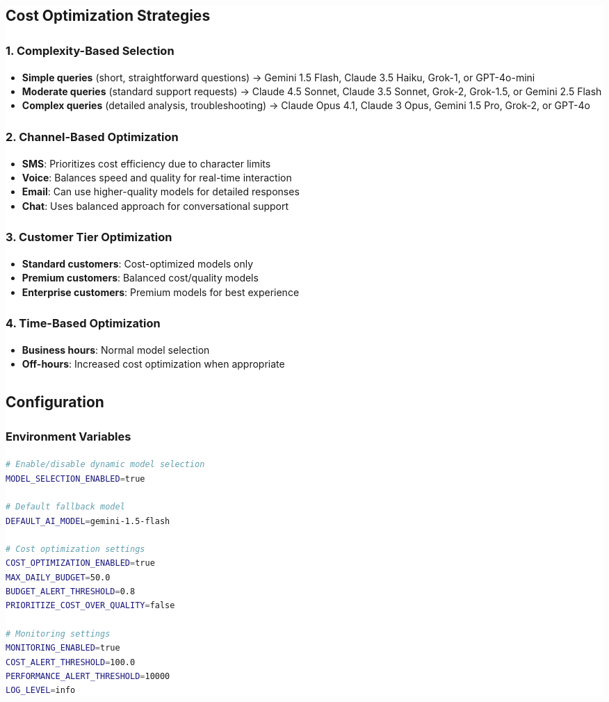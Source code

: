 ## Cost Optimization Strategies

### 1. Complexity-Based Selection

- **Simple queries** (short, straightforward questions) → Gemini 1.5 Flash, Claude 3.5 Haiku, Grok-1, or GPT-4o-mini
- **Moderate queries** (standard support requests) → Claude 4.5 Sonnet, Claude 3.5 Sonnet, Grok-2, Grok-1.5, or Gemini 2.5 Flash
- **Complex queries** (detailed analysis, troubleshooting) → Claude Opus 4.1, Claude 3 Opus, Gemini 1.5 Pro, Grok-2, or GPT-4o

### 2. Channel-Based Optimization

- **SMS**: Prioritizes cost efficiency due to character limits
- **Voice**: Balances speed and quality for real-time interaction
- **Email**: Can use higher-quality models for detailed responses
- **Chat**: Uses balanced approach for conversational support

### 3. Customer Tier Optimization

- **Standard customers**: Cost-optimized models only
- **Premium customers**: Balanced cost/quality models
- **Enterprise customers**: Premium models for best experience

### 4. Time-Based Optimization

- **Business hours**: Normal model selection
- **Off-hours**: Increased cost optimization when appropriate

## Configuration

### Environment Variables

```bash
# Enable/disable dynamic model selection
MODEL_SELECTION_ENABLED=true

# Default fallback model
DEFAULT_AI_MODEL=gemini-1.5-flash

# Cost optimization settings
COST_OPTIMIZATION_ENABLED=true
MAX_DAILY_BUDGET=50.0
BUDGET_ALERT_THRESHOLD=0.8
PRIORITIZE_COST_OVER_QUALITY=false

# Monitoring settings
MONITORING_ENABLED=true
COST_ALERT_THRESHOLD=100.0
PERFORMANCE_ALERT_THRESHOLD=10000
LOG_LEVEL=info
```
